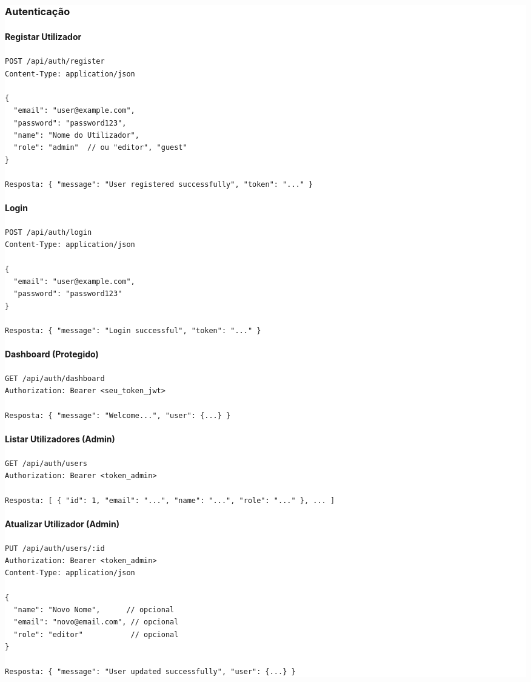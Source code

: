 ### Autenticação

#### Registar Utilizador
```http
POST /api/auth/register
Content-Type: application/json

{
  "email": "user@example.com",
  "password": "password123",
  "name": "Nome do Utilizador",
  "role": "admin"  // ou "editor", "guest"
}

Resposta: { "message": "User registered successfully", "token": "..." }
```

#### Login
```http
POST /api/auth/login
Content-Type: application/json

{
  "email": "user@example.com",
  "password": "password123"
}

Resposta: { "message": "Login successful", "token": "..." }
```

#### Dashboard (Protegido)
```http
GET /api/auth/dashboard
Authorization: Bearer <seu_token_jwt>

Resposta: { "message": "Welcome...", "user": {...} }
```

#### Listar Utilizadores (Admin)
```http
GET /api/auth/users
Authorization: Bearer <token_admin>

Resposta: [ { "id": 1, "email": "...", "name": "...", "role": "..." }, ... ]
```

#### Atualizar Utilizador (Admin)
```http
PUT /api/auth/users/:id
Authorization: Bearer <token_admin>
Content-Type: application/json

{
  "name": "Novo Nome",      // opcional
  "email": "novo@email.com", // opcional
  "role": "editor"           // opcional
}

Resposta: { "message": "User updated successfully", "user": {...} }
```
